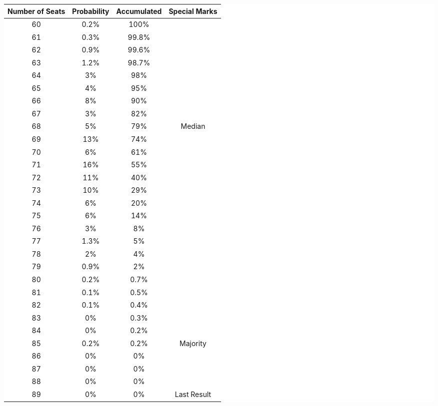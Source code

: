 | Number of Seats | Probability | Accumulated | Special Marks |
|:---------------:|:-----------:|:-----------:|:-------------:|
| 60 | 0.2% | 100% |  |
| 61 | 0.3% | 99.8% |  |
| 62 | 0.9% | 99.6% |  |
| 63 | 1.2% | 98.7% |  |
| 64 | 3% | 98% |  |
| 65 | 4% | 95% |  |
| 66 | 8% | 90% |  |
| 67 | 3% | 82% |  |
| 68 | 5% | 79% | Median |
| 69 | 13% | 74% |  |
| 70 | 6% | 61% |  |
| 71 | 16% | 55% |  |
| 72 | 11% | 40% |  |
| 73 | 10% | 29% |  |
| 74 | 6% | 20% |  |
| 75 | 6% | 14% |  |
| 76 | 3% | 8% |  |
| 77 | 1.3% | 5% |  |
| 78 | 2% | 4% |  |
| 79 | 0.9% | 2% |  |
| 80 | 0.2% | 0.7% |  |
| 81 | 0.1% | 0.5% |  |
| 82 | 0.1% | 0.4% |  |
| 83 | 0% | 0.3% |  |
| 84 | 0% | 0.2% |  |
| 85 | 0.2% | 0.2% | Majority |
| 86 | 0% | 0% |  |
| 87 | 0% | 0% |  |
| 88 | 0% | 0% |  |
| 89 | 0% | 0% | Last Result |
